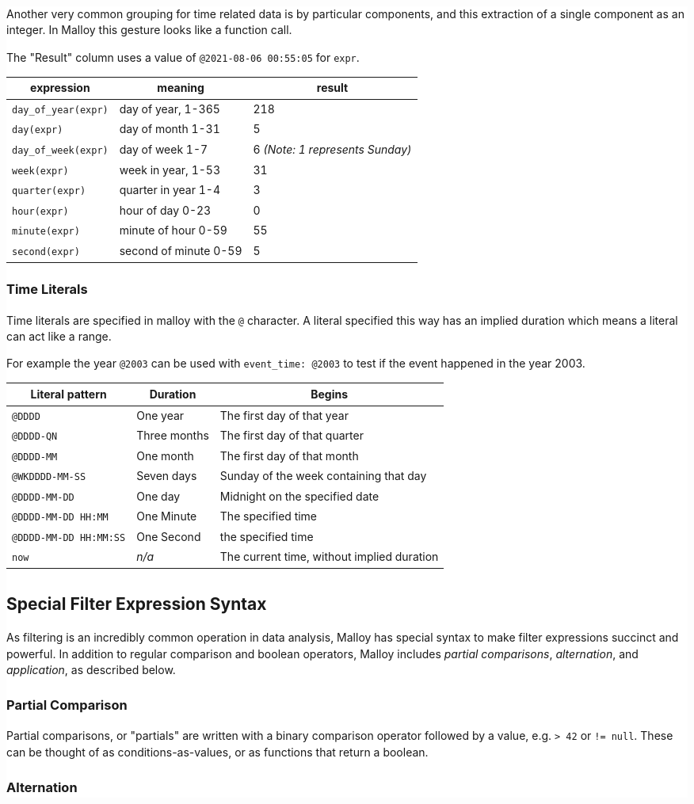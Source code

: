 Another very common grouping for time related data is by particular components, and this extraction of a single component as an integer. In Malloy this gesture looks like a function call.

The "Result" column uses a value of `@2021-08-06 00:55:05` for `expr`.

expression | meaning | result
---- | ---- | ----
`day_of_year(expr)` | day of year, 1-365 | 218
`day(expr)` | day of month 1-31 | 5
`day_of_week(expr)` | day of week 1-7 | 6 _(Note: 1 represents Sunday)_
`week(expr)` | week in year, 1-53 | 31
`quarter(expr)` | quarter in year 1-4 | 3
`hour(expr)` | hour of day 0-23 | 0
`minute(expr)` | minute of hour 0-59 | 55
`second(expr)` | second of minute 0-59 | 5

### Time Literals






Time literals are specified in malloy with the `@` character. A literal
specified this way has an implied duration which means a literal
can act like a range.

For example the year `@2003` can be used with `event_time: @2003` to test if the
event happened in the year 2003.

Literal pattern | Duration | Begins
---- | ---- | ----
`@DDDD` | One year | The first day of that year
`@DDDD-QN` | Three months | The first day of that quarter
`@DDDD-MM` | One month | The first day of that month
`@WKDDDD-MM-SS` | Seven days | Sunday of the week containing that day
`@DDDD-MM-DD` | One day | Midnight on the specified date
`@DDDD-MM-DD HH:MM` | One Minute | The specified time
`@DDDD-MM-DD HH:MM:SS` | One Second | the specified time
`now` | _n/a_ | The current time, without implied duration

## Special Filter Expression Syntax

As filtering is an incredibly common operation in data analysis, Malloy has special syntax to make filter expressions succinct and powerful. In addition to regular comparison and boolean operators, Malloy includes _partial comparisons_, _alternation_, and _application_, as described below.

### Partial Comparison





Partial comparisons, or "partials" are written with a binary comparison operator followed by a value, e.g. `> 42` or `!= null`. These can be thought of as conditions-as-values, or as functions that return a boolean.

### Alternation
